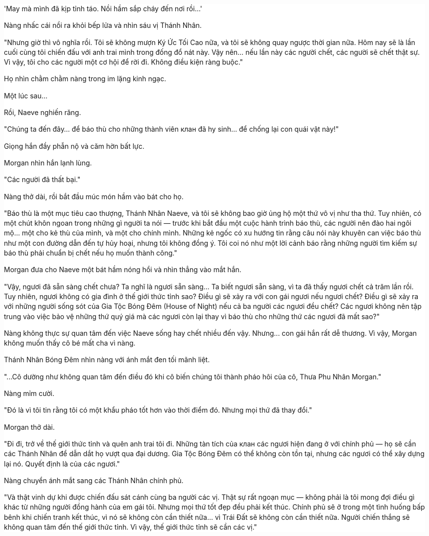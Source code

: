 'May mà mình đã kịp tỉnh táo. Nồi hầm sắp cháy đến nơi rồi...'

Nàng nhấc cái nồi ra khỏi bếp lửa và nhìn sáu vị Thánh Nhân.

"Nhưng giờ thì vô nghĩa rồi. Tôi sẽ không mượn Ký Ức Tối Cao nữa, và tôi sẽ không quay ngược thời gian nữa. Hôm nay sẽ là lần cuối cùng tôi chiến đấu với anh trai mình trong đống đổ nát này. Vậy nên… nếu lần này các người chết, các người sẽ chết thật sự. Vì vậy, tôi cho các người một cơ hội để rời đi. Không điều kiện ràng buộc."

Họ nhìn chằm chằm nàng trong im lặng kinh ngạc.

Một lúc sau…

Rồi, Naeve nghiến răng.

"Chúng ta đến đây… để báo thù cho những thành viên клан đã hy sinh… để chống lại con quái vật này!"

Giọng hắn đầy phẫn nộ và căm hờn bất lực.

Morgan nhìn hắn lạnh lùng.

"Các người đã thất bại."

Nàng thở dài, rồi bắt đầu múc món hầm vào bát cho họ.

"Báo thù là một mục tiêu cao thượng, Thánh Nhân Naeve, và tôi sẽ không bao giờ ủng hộ một thứ vô vị như tha thứ. Tuy nhiên, có một chút khôn ngoan trong những gì người ta nói — trước khi bắt đầu một cuộc hành trình báo thù, các người nên đào hai ngôi mộ... một cho kẻ thù của mình, và một cho chính mình. Những kẻ ngốc có xu hướng tin rằng câu nói này khuyên can việc báo thù như một con đường dẫn đến tự hủy hoại, nhưng tôi không đồng ý. Tôi coi nó như một lời cảnh báo rằng những người tìm kiếm sự báo thù phải chuẩn bị chết nếu họ muốn thành công."

Morgan đưa cho Naeve một bát hầm nóng hổi và nhìn thẳng vào mắt hắn.

"Vậy, ngươi đã sẵn sàng chết chưa? Ta nghĩ là ngươi sẵn sàng… Ta biết ngươi sẵn sàng, vì ta đã thấy ngươi chết cả trăm lần rồi. Tuy nhiên, ngươi không có gia đình ở thế giới thức tỉnh sao? Điều gì sẽ xảy ra với con gái ngươi nếu ngươi chết? Điều gì sẽ xảy ra với những người sống sót của Gia Tộc Bóng Đêm (House of Night) nếu cả ba người các ngươi đều chết? Các ngươi không nên tập trung vào việc bảo vệ những thứ quý giá mà các ngươi còn lại thay vì báo thù cho những thứ các ngươi đã mất sao?"

Nàng không thực sự quan tâm đến việc Naeve sống hay chết nhiều đến vậy. Nhưng... con gái hắn rất dễ thương. Vì vậy, Morgan không muốn thấy cô bé mất cha vì nàng.

Thánh Nhân Bóng Đêm nhìn nàng với ánh mắt đen tối mãnh liệt.

"...Cô dường như không quan tâm đến điều đó khi cô biến chúng tôi thành pháo hôi của cô, Thưa Phu Nhân Morgan."

Nàng mỉm cười.

"Đó là vì tôi tin rằng tôi có một khẩu pháo tốt hơn vào thời điểm đó. Nhưng mọi thứ đã thay đổi."

Morgan thở dài.

"Đi đi, trở về thế giới thức tỉnh và quên anh trai tôi đi. Những tàn tích của клан các ngươi hiện đang ở với chính phủ — họ sẽ cần các Thánh Nhân để dẫn dắt họ vượt qua đại dương. Gia Tộc Bóng Đêm có thể không còn tồn tại, nhưng các ngươi có thể xây dựng lại nó. Quyết định là của các ngươi."

Nàng chuyển ánh mắt sang các Thánh Nhân chính phủ.

"Và thật vinh dự khi được chiến đấu sát cánh cùng ba người các vị. Thật sự rất ngoạn mục — không phải là tôi mong đợi điều gì khác từ những người đồng hành của em gái tôi. Nhưng mọi thứ tốt đẹp đều phải kết thúc. Chính phủ sẽ ở trong một tình huống bấp bênh khi chiến tranh kết thúc, vì nó sẽ không còn cần thiết nữa... vì Trái Đất sẽ không còn cần thiết nữa. Người chiến thắng sẽ không quan tâm đến thế giới thức tỉnh. Vì vậy, thế giới thức tỉnh sẽ cần các vị."
